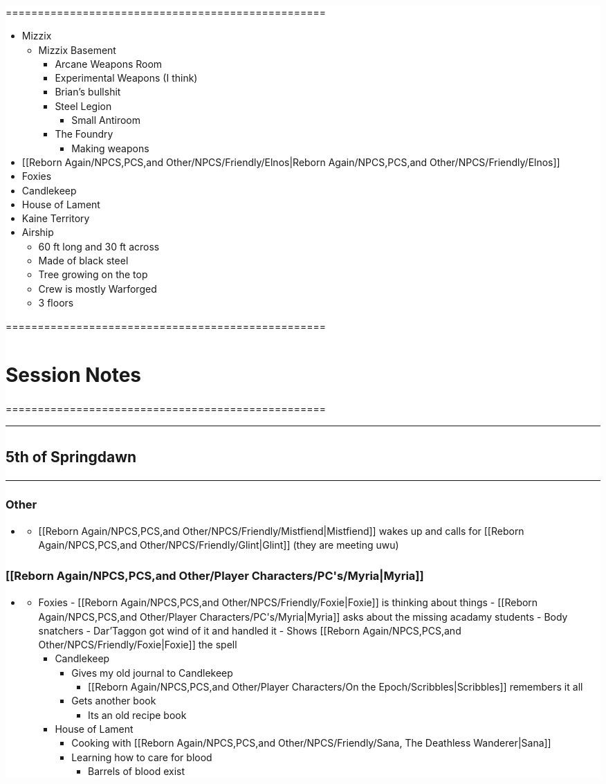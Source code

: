 ==================================================

- Mizzix
    - Mizzix Basement
        - Arcane Weapons Room
        - Experimental Weapons (I think)
        - Brian’s bullshit
        - Steel Legion
            - Small Antiroom
        - The Foundry
            - Making weapons
- [[Reborn Again/NPCS,PCS,and Other/NPCS/Friendly/Elnos\|Reborn Again/NPCS,PCS,and Other/NPCS/Friendly/Elnos]] 
- Foxies
- Candlekeep
- House of Lament
- Kaine Territory
- Airship
    - 60 ft long and 30 ft across
    - Made of black steel
    - Tree growing on the top
    - Crew is mostly Warforged
    - 3 floors

==================================================

# Session Notes

==================================================

-------------------------------------------------------------------------

## 5th of Springdawn

-------------------------------------------------------------------------

### Other

- - [[Reborn Again/NPCS,PCS,and Other/NPCS/Friendly/Mistfiend\|Mistfiend]] wakes up and calls for [[Reborn Again/NPCS,PCS,and Other/NPCS/Friendly/Glint\|Glint]] (they are meeting uwu)

### [[Reborn Again/NPCS,PCS,and Other/Player Characters/PC's/Myria\|Myria]]

- - Foxies
        - [[Reborn Again/NPCS,PCS,and Other/NPCS/Friendly/Foxie\|Foxie]] is thinking about things
        - [[Reborn Again/NPCS,PCS,and Other/Player Characters/PC's/Myria\|Myria]] asks about the missing acadamy students
            - Body snatchers
            - Dar’Taggon got wind of it and handled it
        - Shows [[Reborn Again/NPCS,PCS,and Other/NPCS/Friendly/Foxie\|Foxie]] the spell
    - Candlekeep
        - Gives my old journal to Candlekeep
            - [[Reborn Again/NPCS,PCS,and Other/Player Characters/On the Epoch/Scribbles\|Scribbles]] remembers it all
        - Gets another book
            - Its an old recipe book
    - House of Lament
        - Cooking with [[Reborn Again/NPCS,PCS,and Other/NPCS/Friendly/Sana, The Deathless Wanderer\|Sana]]
        - Learning how to care for blood
            - Barrels of blood exist
